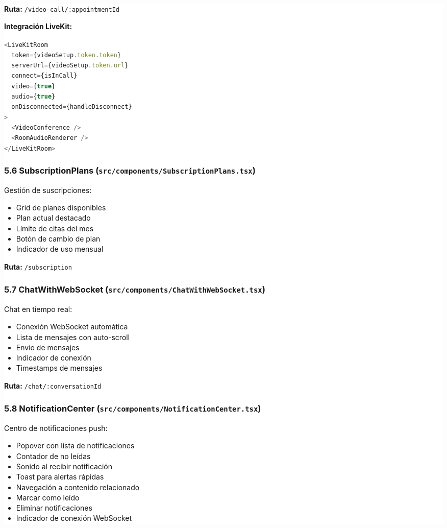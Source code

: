**Ruta:** `/video-call/:appointmentId`

**Integración LiveKit:**
```typescript
<LiveKitRoom
  token={videoSetup.token.token}
  serverUrl={videoSetup.token.url}
  connect={isInCall}
  video={true}
  audio={true}
  onDisconnected={handleDisconnect}
>
  <VideoConference />
  <RoomAudioRenderer />
</LiveKitRoom>
```

### 5.6 SubscriptionPlans (`src/components/SubscriptionPlans.tsx`)

Gestión de suscripciones:
- Grid de planes disponibles
- Plan actual destacado
- Límite de citas del mes
- Botón de cambio de plan
- Indicador de uso mensual

**Ruta:** `/subscription`

### 5.7 ChatWithWebSocket (`src/components/ChatWithWebSocket.tsx`)

Chat en tiempo real:
- Conexión WebSocket automática
- Lista de mensajes con auto-scroll
- Envío de mensajes
- Indicador de conexión
- Timestamps de mensajes

**Ruta:** `/chat/:conversationId`

### 5.8 NotificationCenter (`src/components/NotificationCenter.tsx`)

Centro de notificaciones push:
- Popover con lista de notificaciones
- Contador de no leídas
- Sonido al recibir notificación
- Toast para alertas rápidas
- Navegación a contenido relacionado
- Marcar como leído
- Eliminar notificaciones
- Indicador de conexión WebSocket
